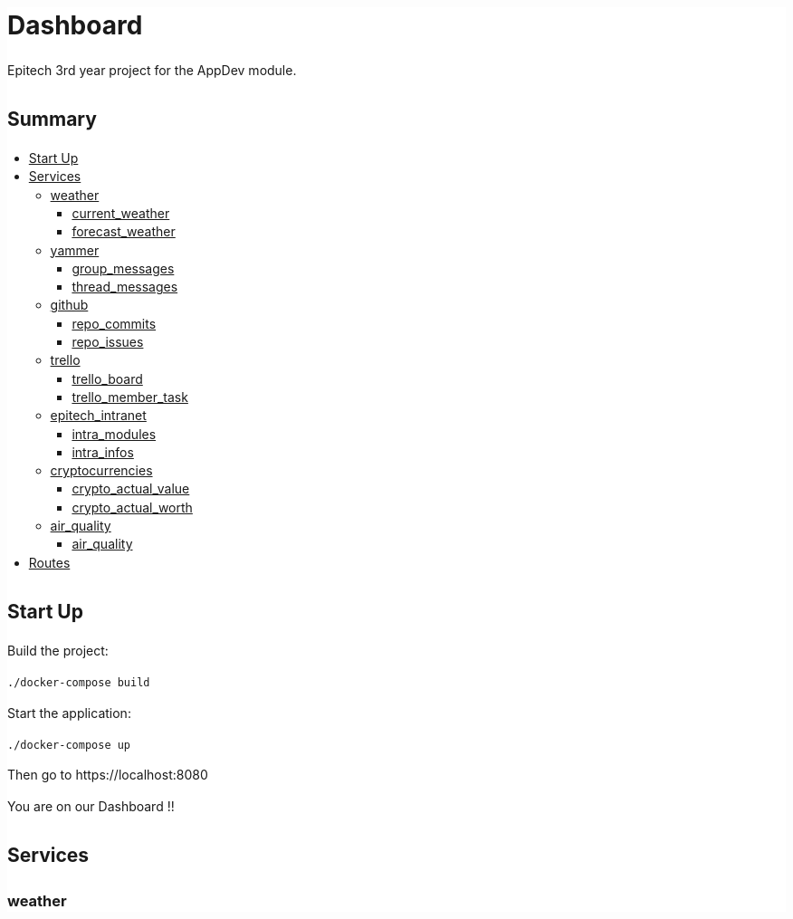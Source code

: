 # Dashboard

Epitech 3rd year project for the AppDev module.

## Summary

* [Start Up](#start)
* [Services](#services)
	* [weather](#weather)
		* [current_weather](#current_weather)
		* [forecast_weather](#forecast_weather)
	* [yammer](#yammer)
		* [group_messages](#group_messages)
		* [thread_messages](#thread_messages)
	* [github](#github)
		* [repo_commits](#repo_commits)
		* [repo_issues](#repo_issues)
	* [trello](#trello)
		* [trello_board](#trello_board)
		* [trello_member_task](#trello_member_task)
	* [epitech_intranet](#epitech_intranet)
		* [intra_modules](#intra_modules)
		* [intra_infos](#intra_infos)
	* [cryptocurrencies](#cryptocurrencies)
		* [crypto_actual_value](#crypto_actual_value)
		* [crypto_actual_worth](#crypto_actual_worth)
	* [air_quality](#air_quality)
		* [air_quality](#air_quality)
* [Routes](#Routes)


## <a name="start"></a>Start Up

Build the project:

```bash
./docker-compose build
```

Start the application:

```bash
./docker-compose up
```

Then go to https://localhost:8080

You are on our Dashboard !!

## <a name="services"></a>Services

### <a name="weather"></a>weather

